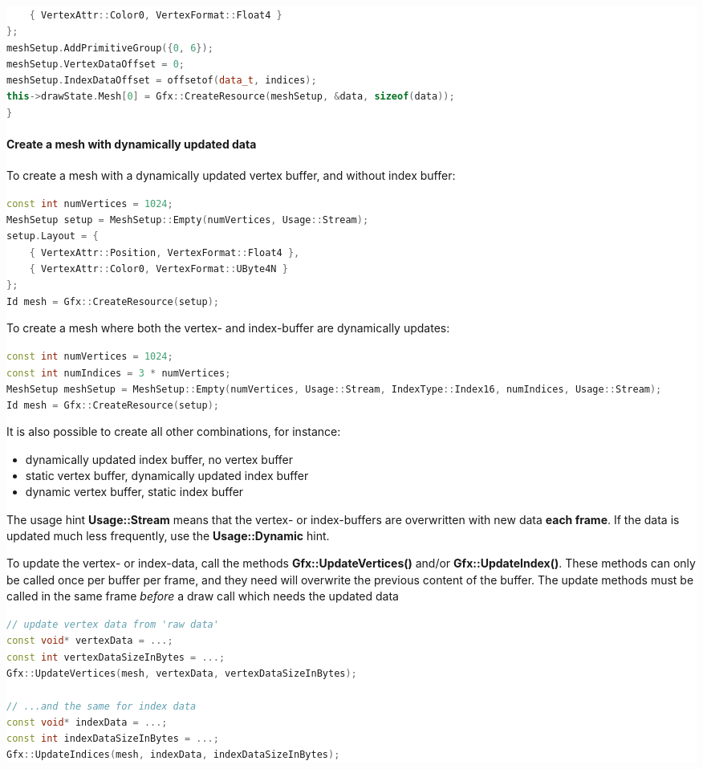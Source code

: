 ```cpp
    { VertexAttr::Color0, VertexFormat::Float4 }
};
meshSetup.AddPrimitiveGroup({0, 6});
meshSetup.VertexDataOffset = 0;
meshSetup.IndexDataOffset = offsetof(data_t, indices);
this->drawState.Mesh[0] = Gfx::CreateResource(meshSetup, &data, sizeof(data));
}
```

#### Create a mesh with dynamically updated data

To create a mesh with a dynamically updated vertex buffer, and
without index buffer:

```cpp
const int numVertices = 1024;
MeshSetup setup = MeshSetup::Empty(numVertices, Usage::Stream);
setup.Layout = {
    { VertexAttr::Position, VertexFormat::Float4 },
    { VertexAttr::Color0, VertexFormat::UByte4N }
};
Id mesh = Gfx::CreateResource(setup);
```

To create a mesh where both the vertex- and index-buffer are dynamically
updates:

```cpp
const int numVertices = 1024;
const int numIndices = 3 * numVertices;
MeshSetup meshSetup = MeshSetup::Empty(numVertices, Usage::Stream, IndexType::Index16, numIndices, Usage::Stream);
Id mesh = Gfx::CreateResource(setup);
```

It is also possible to create all other combinations, for instance:

- dynamically updated index buffer, no vertex buffer
- static vertex buffer, dynamically updated index buffer
- dynamic vertex buffer, static index buffer

The usage hint **Usage::Stream** means that the vertex- or index-buffers
are overwritten with new data **each frame**. If the data is updated
much less frequently, use the **Usage::Dynamic** hint.

To update the vertex- or index-data, call the methods **Gfx::UpdateVertices()** and/or **Gfx::UpdateIndex()**. These methods can only be called 
once per buffer per frame, and they need will overwrite the previous
content of the buffer. The update methods must be called in the same
frame *before* a draw call which needs the updated data

```cpp
// update vertex data from 'raw data'
const void* vertexData = ...;
const int vertexDataSizeInBytes = ...;
Gfx::UpdateVertices(mesh, vertexData, vertexDataSizeInBytes);

// ...and the same for index data
const void* indexData = ...;
const int indexDataSizeInBytes = ...;
Gfx::UpdateIndices(mesh, indexData, indexDataSizeInBytes);
```
